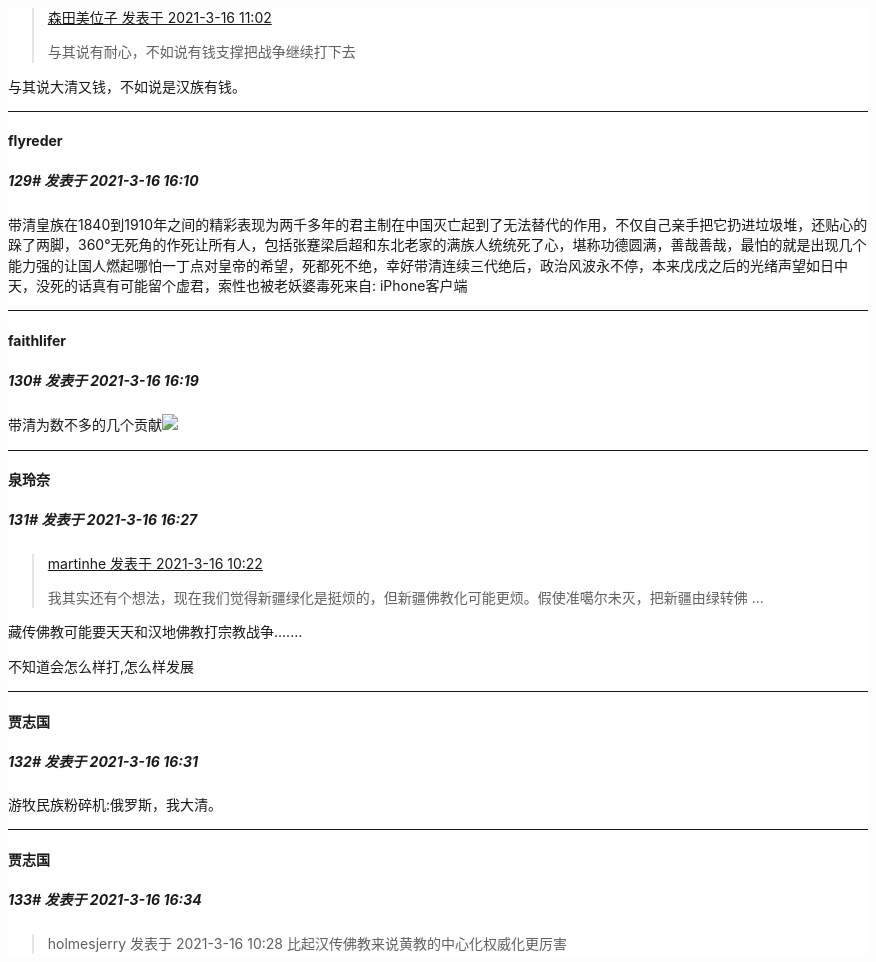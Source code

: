 
<blockquote><a href="httphttps://bbs.saraba1st.com/2b/forum.php?mod=redirect&amp;goto=findpost&amp;pid=50639443&amp;ptid=1993369" target="_blank">森田美位子 发表于 2021-3-16 11:02</a>

与其说有耐心，不如说有钱支撑把战争继续打下去</blockquote>
与其说大清又钱，不如说是汉族有钱。


*****

####  flyreder  
##### 129#       发表于 2021-3-16 16:10


带清皇族在1840到1910年之间的精彩表现为两千多年的君主制在中国灭亡起到了无法替代的作用，不仅自己亲手把它扔进垃圾堆，还贴心的跺了两脚，360°无死角的作死让所有人，包括张蹇梁启超和东北老家的满族人统统死了心，堪称功德圆满，善哉善哉，最怕的就是出现几个能力强的让国人燃起哪怕一丁点对皇帝的希望，死都死不绝，幸好带清连续三代绝后，政治风波永不停，本来戊戌之后的光绪声望如日中天，没死的话真有可能留个虚君，索性也被老妖婆毒死来自: iPhone客户端


*****

####  faithlifer  
##### 130#       发表于 2021-3-16 16:19


带清为数不多的几个贡献<img src="https://static.saraba1st.com/image/smiley/face2017/245.png" referrerpolicy="no-referrer">


*****

####  泉玲奈  
##### 131#       发表于 2021-3-16 16:27


<blockquote><a href="httphttps://bbs.saraba1st.com/2b/forum.php?mod=redirect&amp;goto=findpost&amp;pid=50638934&amp;ptid=1993369" target="_blank">martinhe 发表于 2021-3-16 10:22</a>

我其实还有个想法，现在我们觉得新疆绿化是挺烦的，但新疆佛教化可能更烦。假使准噶尔未灭，把新疆由绿转佛 ...</blockquote>
藏传佛教可能要天天和汉地佛教打宗教战争.......

不知道会怎么样打,怎么样发展


*****

####  贾志国  
##### 132#       发表于 2021-3-16 16:31


游牧民族粉碎机:俄罗斯，我大清。


*****

####  贾志国  
##### 133#       发表于 2021-3-16 16:34


<blockquote>holmesjerry 发表于 2021-3-16 10:28
比起汉传佛教来说黄教的中心化权威化更厉害
